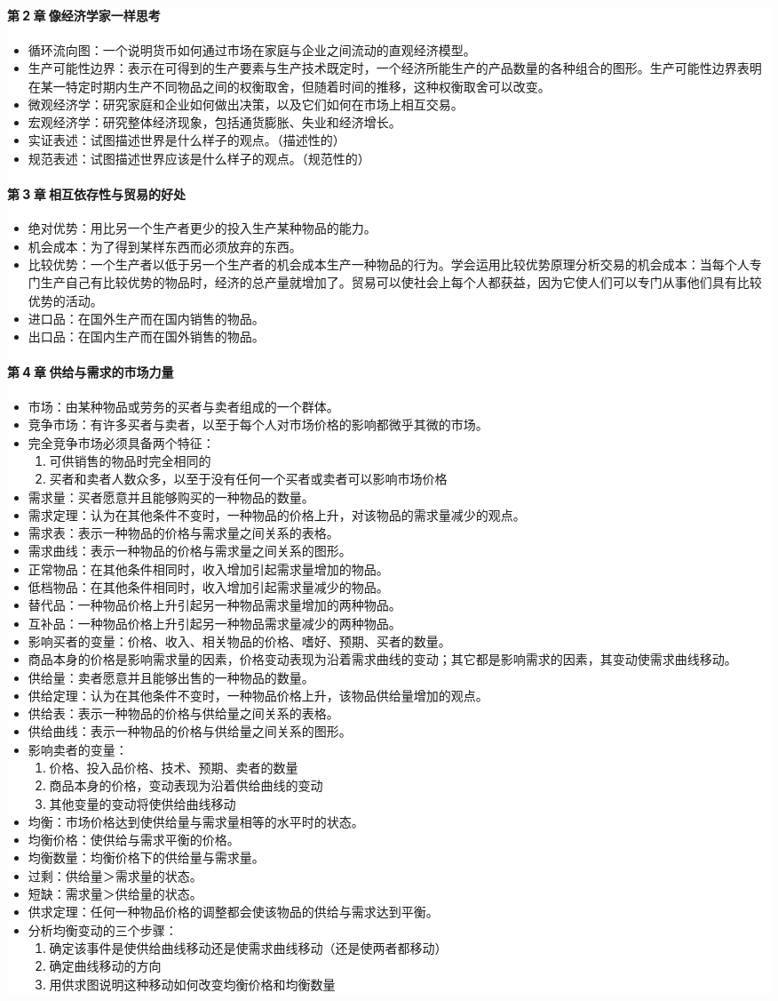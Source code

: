#### 第 2 章 像经济学家一样思考
- 循环流向图：一个说明货币如何通过市场在家庭与企业之间流动的直观经济模型。
- 生产可能性边界：表示在可得到的生产要素与生产技术既定时，一个经济所能生产的产品数量的各种组合的图形。生产可能性边界表明在某一特定时期内生产不同物品之间的权衡取舍，但随着时间的推移，这种权衡取舍可以改变。
- 微观经济学：研究家庭和企业如何做出决策，以及它们如何在市场上相互交易。
- 宏观经济学：研究整体经济现象，包括通货膨胀、失业和经济增长。
- 实证表述：试图描述世界是什么样子的观点。（描述性的）
- 规范表述：试图描述世界应该是什么样子的观点。（规范性的）

#### 第 3 章 相互依存性与贸易的好处
- 绝对优势：用比另一个生产者更少的投入生产某种物品的能力。
- 机会成本：为了得到某样东西而必须放弃的东西。
- 比较优势：一个生产者以低于另一个生产者的机会成本生产一种物品的行为。学会运用比较优势原理分析交易的机会成本：当每个人专门生产自己有比较优势的物品时，经济的总产量就增加了。贸易可以使社会上每个人都获益，因为它使人们可以专门从事他们具有比较优势的活动。
- 进口品：在国外生产而在国内销售的物品。
- 出口品：在国内生产而在国外销售的物品。

#### 第 4 章 供给与需求的市场力量
- 市场：由某种物品或劳务的买者与卖者组成的一个群体。
- 竞争市场：有许多买者与卖者，以至于每个人对市场价格的影响都微乎其微的市场。
- 完全竞争市场必须具备两个特征：
  1. 可供销售的物品时完全相同的
  2. 买者和卖者人数众多，以至于没有任何一个买者或卖者可以影响市场价格
- 需求量：买者愿意并且能够购买的一种物品的数量。
- 需求定理：认为在其他条件不变时，一种物品的价格上升，对该物品的需求量减少的观点。
- 需求表：表示一种物品的价格与需求量之间关系的表格。
- 需求曲线：表示一种物品的价格与需求量之间关系的图形。
- 正常物品：在其他条件相同时，收入增加引起需求量增加的物品。
- 低档物品：在其他条件相同时，收入增加引起需求量减少的物品。
- 替代品：一种物品价格上升引起另一种物品需求量增加的两种物品。
- 互补品：一种物品价格上升引起另一种物品需求量减少的两种物品。
- 影响买者的变量：价格、收入、相关物品的价格、嗜好、预期、买者的数量。
- 商品本身的价格是影响需求量的因素，价格变动表现为沿着需求曲线的变动；其它都是影响需求的因素，其变动使需求曲线移动。
- 供给量：卖者愿意并且能够出售的一种物品的数量。
- 供给定理：认为在其他条件不变时，一种物品价格上升，该物品供给量增加的观点。
- 供给表：表示一种物品的价格与供给量之间关系的表格。
- 供给曲线：表示一种物品的价格与供给量之间关系的图形。
- 影响卖者的变量：
  1. 价格、投入品价格、技术、预期、卖者的数量
  2. 商品本身的价格，变动表现为沿着供给曲线的变动
  3. 其他变量的变动将使供给曲线移动
- 均衡：市场价格达到使供给量与需求量相等的水平时的状态。
- 均衡价格：使供给与需求平衡的价格。
- 均衡数量：均衡价格下的供给量与需求量。
- 过剩：供给量＞需求量的状态。
- 短缺：需求量＞供给量的状态。
- 供求定理：任何一种物品价格的调整都会使该物品的供给与需求达到平衡。
- 分析均衡变动的三个步骤：
  1. 确定该事件是使供给曲线移动还是使需求曲线移动（还是使两者都移动）
  2. 确定曲线移动的方向
  3. 用供求图说明这种移动如何改变均衡价格和均衡数量
